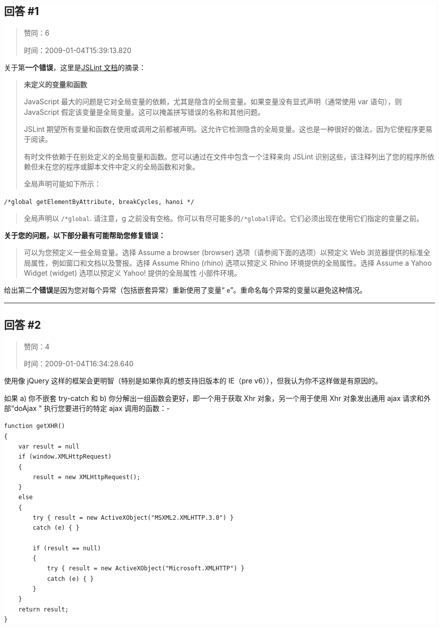 ## 回答 #1

> 赞同：6
> 
> 时间：2009-01-04T15:39:13.820

关于第**一个错误**，这里是[JSLint 文档](http://www.jslint.com/lint.html)的摘录：

> **未定义的变量和函数**
> 
> JavaScript 最大的问题是它对全局变量的依赖，尤其是隐含的全局变量。如果变量没有显式声明（通常使用 var 语句），则 JavaScript 假定该变量是全局变量。这可以掩盖拼写错误的名称和其他问题。
> 
> JSLint 期望所有变量和函数在使用或调用之前都被声明。这允许它检测隐含的全局变量。这也是一种很好的做法，因为它使程序更易于阅读。
> 
> 有时文件依赖于在别处定义的全局变量和函数。您可以通过在文件中包含一个注释来向 JSLint 识别这些，该注释列出了您的程序所依赖但未在您的程序或脚本文件中定义的全局函数和对象。
> 
> 全局声明可能如下所示：

```
/*global getElementByAttribute, breakCycles, hanoi */ 
```

> 全局声明以 `/*global`. 请注意，g 之前没有空格。你可以有尽可能多的`/*global`评论。它们必须出现在使用它们指定的变量之前。

**关于您的问题，以下部分最有可能帮助您修复错误：**

> 可以为您预定义一些全局变量。选择 Assume a browser (browser) 选项（请参阅下面的选项）以预定义 Web 浏览器提供的标准全局属性，例如窗口和文档以及警报。选择 Assume Rhino (rhino) 选项以预定义 Rhino 环境提供的全局属性。选择 Assume a Yahoo Widget (widget) 选项以预定义 Yahoo! 提供的全局属性 小部件环境。

给出第二**个错误**是因为您对每个异常（包括嵌套异常）重新使用了变量“ `e`”。重命名每个异常的变量以避免这种情况。

* * *

## 回答 #2

> 赞同：4
> 
> 时间：2009-01-04T16:34:28.640

使用像 jQuery 这样的框架会更明智（特别是如果你真的想支持旧版本的 IE（pre v6）），但我认为你不这样做是有原因的。

如果 a) 你不嵌套 try-catch 和 b) 你分解出一组函数会更好，即一个用于获取 Xhr 对象，另一个用于使用 Xhr 对象发出通用 ajax 请求和外部“doAjax " 执行您要进行的特定 ajax 调用的函数：-

```
function getXHR()
{
    var result = null
    if (window.XMLHttpRequest)
    {
        result = new XMLHttpRequest();
    }
    else
    {
        try { result = new ActiveXObject("MSXML2.XMLHTTP.3.0") }
        catch (e) { }

        if (result == null)
        {
            try { result = new ActiveXObject("Microsoft.XMLHTTP") }
            catch (e) { }
        }
    }
    return result; 
}

```